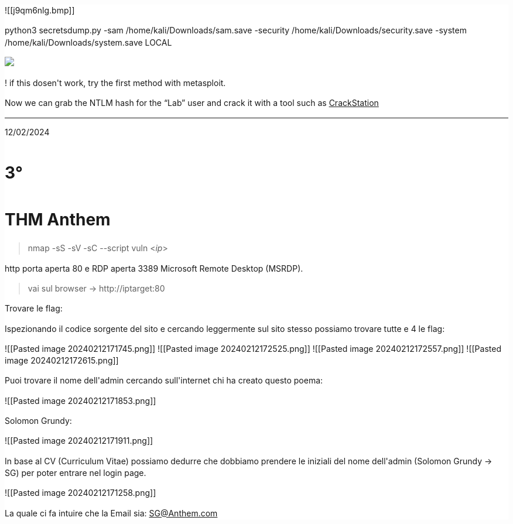 ![[j9qm6nlg.bmp]]

python3 secretsdump.py -sam /home/kali/Downloads/sam.save -security /home/kali/Downloads/security.save -system /home/kali/Downloads/system.save LOCAL

![](https://miro.medium.com/v2/resize:fit:875/1*3XPWNSMGjCo4iYjdZsgOtw.png)

! if this dosen't work, try the first method with metasploit.

Now we can grab the NTLM hash for the “Lab” user and crack it with a tool such as [CrackStation](https://crackstation.net/)

--------------------

12/02/2024

# 3°
# THM Anthem

> nmap -sS -sV -sC --script vuln <*ip*>

http porta aperta 80 e RDP aperta 3389 Microsoft Remote Desktop (MSRDP).

> vai sul browser -> http://iptarget:80

Trovare le flag:

Ispezionando il codice sorgente  del sito e cercando leggermente sul sito stesso possiamo trovare tutte e 4 le flag:

![[Pasted image 20240212171745.png]]
![[Pasted image 20240212172525.png]]
![[Pasted image 20240212172557.png]]
![[Pasted image 20240212172615.png]]


Puoi trovare il nome dell'admin cercando sull'internet chi ha creato questo poema:

![[Pasted image 20240212171853.png]]

Solomon Grundy:

![[Pasted image 20240212171911.png]]


In base al CV (Curriculum Vitae) possiamo dedurre che dobbiamo prendere le iniziali del nome dell'admin (Solomon Grundy -> SG) per poter entrare nel login page.

![[Pasted image 20240212171258.png]]

La quale ci fa intuire che la Email sia:
SG@Anthem.com
